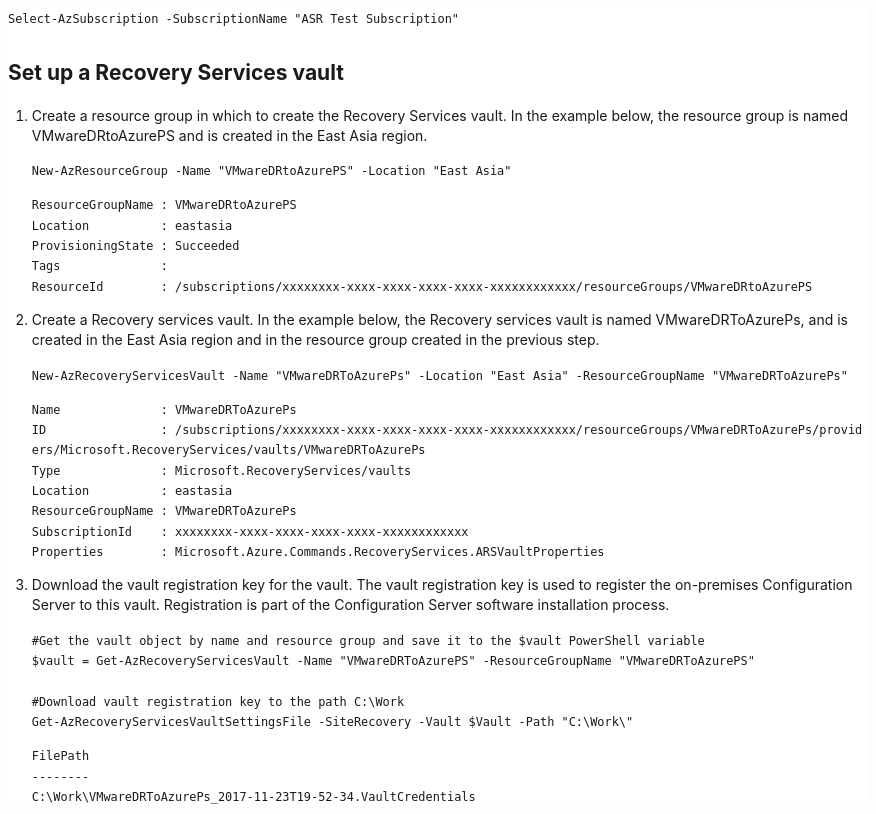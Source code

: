 ```azurepowershell
Select-AzSubscription -SubscriptionName "ASR Test Subscription"
```
## Set up a Recovery Services vault

1. Create a resource group in which to create the Recovery Services vault. In the example below, the resource group is named VMwareDRtoAzurePS and is created in the East Asia region.

   ```azurepowershell
   New-AzResourceGroup -Name "VMwareDRtoAzurePS" -Location "East Asia"
   ```
   ```
   ResourceGroupName : VMwareDRtoAzurePS
   Location          : eastasia
   ProvisioningState : Succeeded
   Tags              :
   ResourceId        : /subscriptions/xxxxxxxx-xxxx-xxxx-xxxx-xxxx-xxxxxxxxxxxx/resourceGroups/VMwareDRtoAzurePS
   ```

2. Create a Recovery services vault. In the example below, the Recovery services vault is named VMwareDRToAzurePs, and is created in the East Asia region and in the resource group created in the previous step.

   ```azurepowershell
   New-AzRecoveryServicesVault -Name "VMwareDRToAzurePs" -Location "East Asia" -ResourceGroupName "VMwareDRToAzurePs"
   ```
   ```
   Name              : VMwareDRToAzurePs
   ID                : /subscriptions/xxxxxxxx-xxxx-xxxx-xxxx-xxxx-xxxxxxxxxxxx/resourceGroups/VMwareDRToAzurePs/providers/Microsoft.RecoveryServices/vaults/VMwareDRToAzurePs
   Type              : Microsoft.RecoveryServices/vaults
   Location          : eastasia
   ResourceGroupName : VMwareDRToAzurePs
   SubscriptionId    : xxxxxxxx-xxxx-xxxx-xxxx-xxxx-xxxxxxxxxxxx
   Properties        : Microsoft.Azure.Commands.RecoveryServices.ARSVaultProperties
   ```

3. Download the vault registration key for the vault. The vault registration key is used to register the on-premises Configuration Server to this vault. Registration is part of the Configuration Server software installation process.

   ```azurepowershell
   #Get the vault object by name and resource group and save it to the $vault PowerShell variable 
   $vault = Get-AzRecoveryServicesVault -Name "VMwareDRToAzurePS" -ResourceGroupName "VMwareDRToAzurePS"

   #Download vault registration key to the path C:\Work
   Get-AzRecoveryServicesVaultSettingsFile -SiteRecovery -Vault $Vault -Path "C:\Work\"
   ```
   ```
   FilePath
   --------
   C:\Work\VMwareDRToAzurePs_2017-11-23T19-52-34.VaultCredentials
   ```

